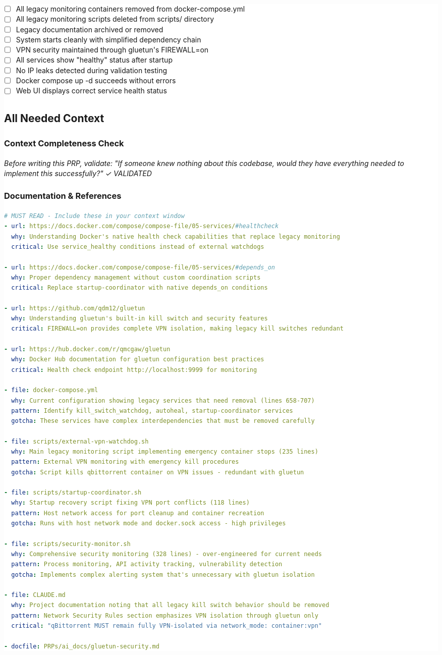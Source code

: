 - [ ] All legacy monitoring containers removed from docker-compose.yml
- [ ] All legacy monitoring scripts deleted from scripts/ directory
- [ ] Legacy documentation archived or removed
- [ ] System starts cleanly with simplified dependency chain
- [ ] VPN security maintained through gluetun's FIREWALL=on
- [ ] All services show "healthy" status after startup
- [ ] No IP leaks detected during validation testing
- [ ] Docker compose up -d succeeds without errors
- [ ] Web UI displays correct service health status

## All Needed Context

### Context Completeness Check

_Before writing this PRP, validate: "If someone knew nothing about this codebase, would they have everything needed to implement this successfully?" ✓ VALIDATED_

### Documentation & References

```yaml
# MUST READ - Include these in your context window
- url: https://docs.docker.com/compose/compose-file/05-services/#healthcheck
  why: Understanding Docker's native health check capabilities that replace legacy monitoring
  critical: Use service_healthy conditions instead of external watchdogs

- url: https://docs.docker.com/compose/compose-file/05-services/#depends_on
  why: Proper dependency management without custom coordination scripts
  critical: Replace startup-coordinator with native depends_on conditions

- url: https://github.com/qdm12/gluetun
  why: Understanding gluetun's built-in kill switch and security features
  critical: FIREWALL=on provides complete VPN isolation, making legacy kill switches redundant

- url: https://hub.docker.com/r/qmcgaw/gluetun
  why: Docker Hub documentation for gluetun configuration best practices
  critical: Health check endpoint http://localhost:9999 for monitoring

- file: docker-compose.yml
  why: Current configuration showing legacy services that need removal (lines 658-707)
  pattern: Identify kill_switch_watchdog, autoheal, startup-coordinator services
  gotcha: These services have complex interdependencies that must be removed carefully

- file: scripts/external-vpn-watchdog.sh
  why: Main legacy monitoring script implementing emergency container stops (235 lines)
  pattern: External VPN monitoring with emergency kill procedures
  gotcha: Script kills qbittorrent container on VPN issues - redundant with gluetun

- file: scripts/startup-coordinator.sh
  why: Startup recovery script fixing VPN port conflicts (118 lines)
  pattern: Host network access for port cleanup and container recreation
  gotcha: Runs with host network mode and docker.sock access - high privileges

- file: scripts/security-monitor.sh
  why: Comprehensive security monitoring (328 lines) - over-engineered for current needs
  pattern: Process monitoring, API activity tracking, vulnerability detection
  gotcha: Implements complex alerting system that's unnecessary with gluetun isolation

- file: CLAUDE.md
  why: Project documentation noting that all legacy kill switch behavior should be removed
  pattern: Network Security Rules section emphasizes VPN isolation through gluetun only
  critical: "qBittorrent MUST remain fully VPN-isolated via network_mode: container:vpn"

- docfile: PRPs/ai_docs/gluetun-security.md
```